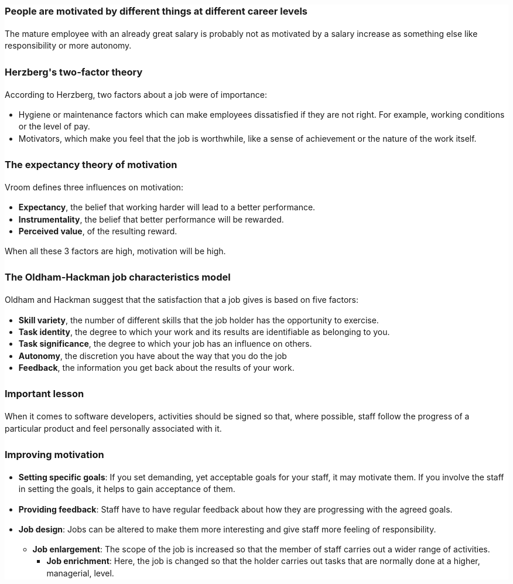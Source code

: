 ### People are motivated by different things at different career levels

The mature employee with an already great salary is probably not as motivated by a salary increase as something else like responsibility or more autonomy.

### Herzberg's two-factor theory

According to Herzberg, two factors about a job were of importance:

- Hygiene or maintenance factors which can make employees dissatisfied if they are not right. For example, working conditions or the level of pay.
- Motivators, which make you feel that the job is worthwhile, like a sense of achievement or the nature of the work itself.

### The expectancy theory of motivation

Vroom defines three influences on motivation:

- **Expectancy**, the belief that working harder will lead to a better performance.
- **Instrumentality**, the belief that better performance will be rewarded.
- **Perceived value**, of the resulting reward.

When all these 3 factors are high, motivation will be high.

### The Oldham-Hackman job characteristics model

Oldham and Hackman suggest that the satisfaction that a job gives is based on five factors:

- **Skill variety**, the number of different skills that the job holder has the opportunity to exercise.
- **Task identity**, the degree to which your work and its results are identifiable as belonging to you.
- **Task significance**, the degree to which your job has an influence on others.
- **Autonomy**, the discretion you have about the way that you do the job
- **Feedback**, the information you get back about the results of your work.

### Important lesson

When it comes to software developers, activities should be signed so that, where possible, staff follow the progress of a particular product and feel personally associated with it.

### Improving motivation

- **Setting specific goals**: If you set demanding, yet acceptable goals for your staff, it may motivate them. If you involve the staff in setting the goals, it helps to gain acceptance of them.

- **Providing feedback**: Staff have to have regular feedback about how they are progressing with the agreed goals.

- **Job design**: Jobs can be altered to make them more interesting and give staff more feeling of responsibility.
  -	**Job enlargement**: The scope of the job is increased so that the member of staff carries out a wider range of activities.
	- **Job enrichment**: Here, the job is changed so that the holder carries out tasks that are normally done at a higher, managerial, level.
